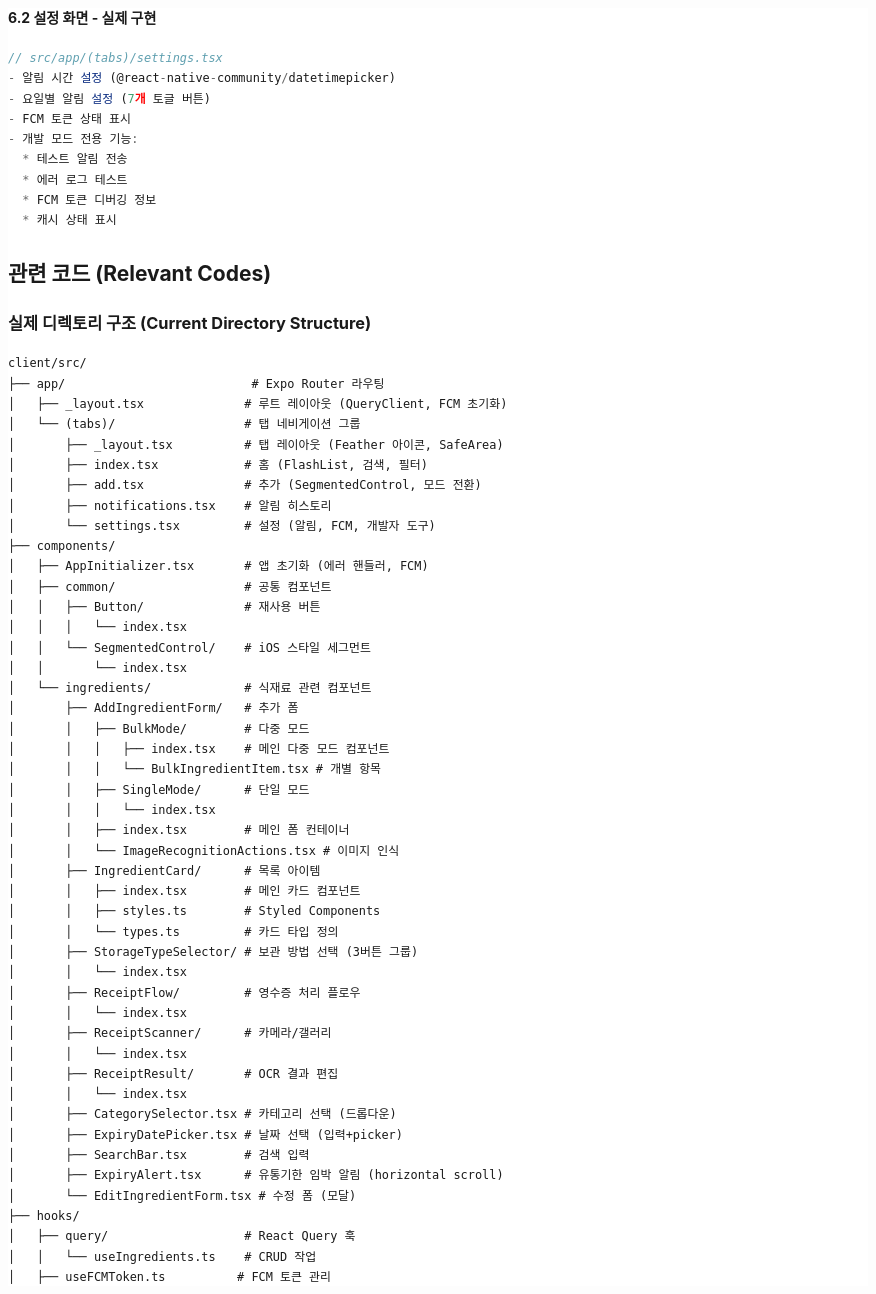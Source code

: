 #### 6.2 설정 화면 - 실제 구현
```typescript
// src/app/(tabs)/settings.tsx
- 알림 시간 설정 (@react-native-community/datetimepicker)
- 요일별 알림 설정 (7개 토글 버튼)
- FCM 토큰 상태 표시
- 개발 모드 전용 기능:
  * 테스트 알림 전송
  * 에러 로그 테스트
  * FCM 토큰 디버깅 정보
  * 캐시 상태 표시
```

## 관련 코드 (Relevant Codes)

### 실제 디렉토리 구조 (Current Directory Structure)
```
client/src/
├── app/                          # Expo Router 라우팅
│   ├── _layout.tsx              # 루트 레이아웃 (QueryClient, FCM 초기화)
│   └── (tabs)/                  # 탭 네비게이션 그룹
│       ├── _layout.tsx          # 탭 레이아웃 (Feather 아이콘, SafeArea)
│       ├── index.tsx            # 홈 (FlashList, 검색, 필터)
│       ├── add.tsx              # 추가 (SegmentedControl, 모드 전환)
│       ├── notifications.tsx    # 알림 히스토리
│       └── settings.tsx         # 설정 (알림, FCM, 개발자 도구)
├── components/
│   ├── AppInitializer.tsx       # 앱 초기화 (에러 핸들러, FCM)
│   ├── common/                  # 공통 컴포넌트
│   │   ├── Button/              # 재사용 버튼
│   │   │   └── index.tsx
│   │   └── SegmentedControl/    # iOS 스타일 세그먼트
│   │       └── index.tsx
│   └── ingredients/             # 식재료 관련 컴포넌트
│       ├── AddIngredientForm/   # 추가 폼
│       │   ├── BulkMode/        # 다중 모드
│       │   │   ├── index.tsx    # 메인 다중 모드 컴포넌트
│       │   │   └── BulkIngredientItem.tsx # 개별 항목
│       │   ├── SingleMode/      # 단일 모드
│       │   │   └── index.tsx
│       │   ├── index.tsx        # 메인 폼 컨테이너
│       │   └── ImageRecognitionActions.tsx # 이미지 인식
│       ├── IngredientCard/      # 목록 아이템
│       │   ├── index.tsx        # 메인 카드 컴포넌트
│       │   ├── styles.ts        # Styled Components
│       │   └── types.ts         # 카드 타입 정의
│       ├── StorageTypeSelector/ # 보관 방법 선택 (3버튼 그룹)
│       │   └── index.tsx
│       ├── ReceiptFlow/         # 영수증 처리 플로우
│       │   └── index.tsx
│       ├── ReceiptScanner/      # 카메라/갤러리
│       │   └── index.tsx
│       ├── ReceiptResult/       # OCR 결과 편집
│       │   └── index.tsx
│       ├── CategorySelector.tsx # 카테고리 선택 (드롭다운)
│       ├── ExpiryDatePicker.tsx # 날짜 선택 (입력+picker)
│       ├── SearchBar.tsx        # 검색 입력
│       ├── ExpiryAlert.tsx      # 유통기한 임박 알림 (horizontal scroll)
│       └── EditIngredientForm.tsx # 수정 폼 (모달)
├── hooks/
│   ├── query/                   # React Query 훅
│   │   └── useIngredients.ts    # CRUD 작업
│   ├── useFCMToken.ts          # FCM 토큰 관리
```
